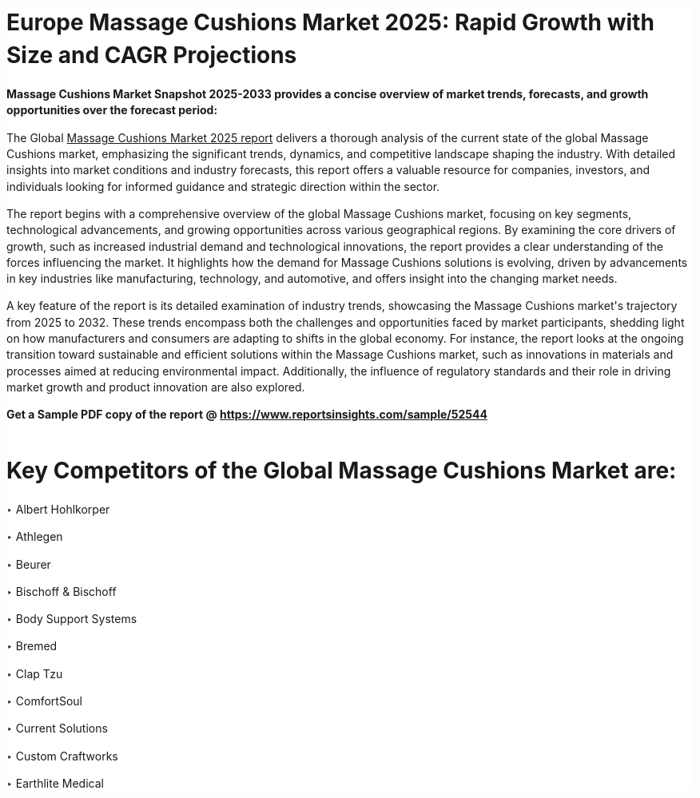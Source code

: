 # Europe Massage Cushions Market 2025: Rapid Growth with Size and CAGR Projections

<strong>Massage Cushions Market Snapshot 2025-2033 provides a concise overview of market trends, forecasts, and growth opportunities over the forecast period:</strong>

The Global <a href=https://www.reportsinsights.com/sample/52544>Massage Cushions Market 2025 report</a> delivers a thorough analysis of the current state of the global Massage Cushions market, emphasizing the significant trends, dynamics, and competitive landscape shaping the industry. With detailed insights into market conditions and industry forecasts, this report offers a valuable resource for companies, investors, and individuals looking for informed guidance and strategic direction within the sector.

The report begins with a comprehensive overview of the global Massage Cushions market, focusing on key segments, technological advancements, and growing opportunities across various geographical regions. By examining the core drivers of growth, such as increased industrial demand and technological innovations, the report provides a clear understanding of the forces influencing the market. It highlights how the demand for Massage Cushions solutions is evolving, driven by advancements in key industries like manufacturing, technology, and automotive, and offers insight into the changing market needs.

A key feature of the report is its detailed examination of industry trends, showcasing the Massage Cushions market's trajectory from 2025 to 2032. These trends encompass both the challenges and opportunities faced by market participants, shedding light on how manufacturers and consumers are adapting to shifts in the global economy. For instance, the report looks at the ongoing transition toward sustainable and efficient solutions within the Massage Cushions market, such as innovations in materials and processes aimed at reducing environmental impact. Additionally, the influence of regulatory standards and their role in driving market growth and product innovation are also explored.

<strong>Get a Sample PDF copy of the report @ <a href=https://www.reportsinsights.com/sample/52544>https://www.reportsinsights.com/sample/52544</a></strong>

# <strong>Key Competitors of the Global Massage Cushions Market are:</strong>

‣ Albert Hohlkorper

‣ Athlegen

‣ Beurer

‣ Bischoff & Bischoff

‣ Body Support Systems

‣ Bremed

‣ Clap Tzu

‣ ComfortSoul

‣ Current Solutions

‣ Custom Craftworks

‣ Earthlite Medical
